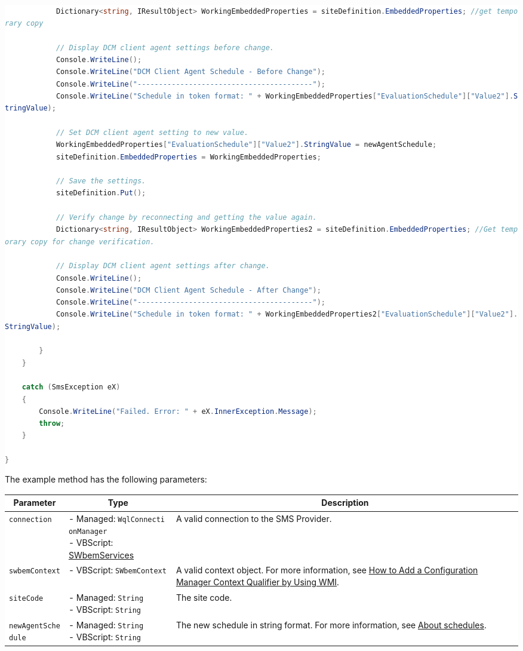 ```c#  
            Dictionary<string, IResultObject> WorkingEmbeddedProperties = siteDefinition.EmbeddedProperties; //get temporary copy  

            // Display DCM client agent settings before change.  
            Console.WriteLine();  
            Console.WriteLine("DCM Client Agent Schedule - Before Change");  
            Console.WriteLine("-----------------------------------------");               
            Console.WriteLine("Schedule in token format: " + WorkingEmbeddedProperties["EvaluationSchedule"]["Value2"].StringValue);  

            // Set DCM client agent setting to new value.  
            WorkingEmbeddedProperties["EvaluationSchedule"]["Value2"].StringValue = newAgentSchedule;   
            siteDefinition.EmbeddedProperties = WorkingEmbeddedProperties;  

            // Save the settings.  
            siteDefinition.Put();  

            // Verify change by reconnecting and getting the value again.  
            Dictionary<string, IResultObject> WorkingEmbeddedProperties2 = siteDefinition.EmbeddedProperties; //Get temporary copy for change verification.  

            // Display DCM client agent settings after change.  
            Console.WriteLine();  
            Console.WriteLine("DCM Client Agent Schedule - After Change");  
            Console.WriteLine("-----------------------------------------");  
            Console.WriteLine("Schedule in token format: " + WorkingEmbeddedProperties2["EvaluationSchedule"]["Value2"].StringValue);  

        }  
    }  

    catch (SmsException eX)  
    {  
        Console.WriteLine("Failed. Error: " + eX.InnerException.Message);  
        throw;  
    }  

}  

```  

 The example method has the following parameters:  

| Parameter | Type | Description |
| --------- | ---- | ----------- |
|`connection`|-   Managed: `WqlConnectionManager`<br />-   VBScript: [SWbemServices](/windows/win32/wmisdk/swbemservices)|A valid connection to the SMS Provider.|  
|`swbemContext`|-   VBScript: `SWbemContext`|A valid context object. For more information, see [How to Add a Configuration Manager Context Qualifier by Using WMI](../../develop/core/understand/how-to-add-a-configuration-manager-context-qualifier-by-using-wmi.md).|  
|`siteCode`|-   Managed: `String`<br />-   VBScript: `String`|The site code.|  
|`newAgentSchedule`|-   Managed: `String`<br />-   VBScript: `String`|The new schedule in string format. For more information, see [About schedules](../core/understand/about-configuration-manager-schedules.md).|  
